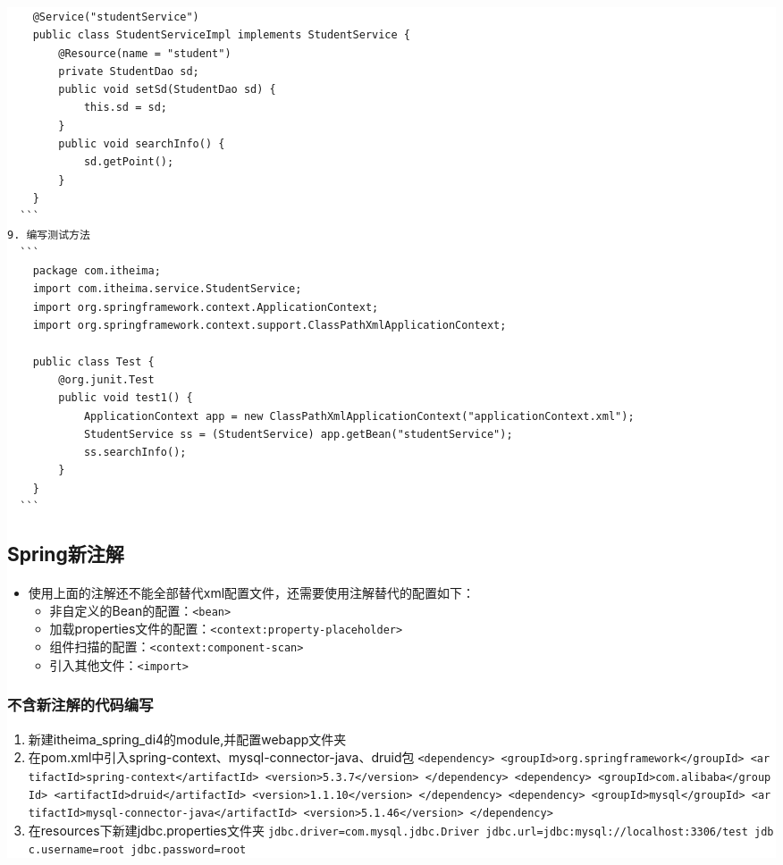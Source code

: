         @Service("studentService")
        public class StudentServiceImpl implements StudentService {
            @Resource(name = "student")
            private StudentDao sd;
            public void setSd(StudentDao sd) {
                this.sd = sd;
            }
            public void searchInfo() {
                sd.getPoint();
            }
        }
      ```
    9. 编写测试方法
      ```
        package com.itheima;
        import com.itheima.service.StudentService;
        import org.springframework.context.ApplicationContext;
        import org.springframework.context.support.ClassPathXmlApplicationContext;

        public class Test {
            @org.junit.Test
            public void test1() {
                ApplicationContext app = new ClassPathXmlApplicationContext("applicationContext.xml");
                StudentService ss = (StudentService) app.getBean("studentService");
                ss.searchInfo();
            }
        }
      ```

## Spring新注解
  * 使用上面的注解还不能全部替代xml配置文件，还需要使用注解替代的配置如下：
    - 非自定义的Bean的配置：`<bean>`
    - 加载properties文件的配置：`<context:property-placeholder>`
    - 组件扫描的配置：`<context:component-scan>`
    - 引入其他文件：`<import>`

### 不含新注解的代码编写
  1. 新建itheima_spring_di4的module,并配置webapp文件夹
  2. 在pom.xml中引入spring-context、mysql-connector-java、druid包
    ```
      <dependency>
          <groupId>org.springframework</groupId>
          <artifactId>spring-context</artifactId>
          <version>5.3.7</version>
      </dependency>
      <dependency>
          <groupId>com.alibaba</groupId>
          <artifactId>druid</artifactId>
          <version>1.1.10</version>
      </dependency>
      <dependency>
          <groupId>mysql</groupId>
          <artifactId>mysql-connector-java</artifactId>
          <version>5.1.46</version>
      </dependency>
    ```
  3. 在resources下新建jdbc.properties文件夹
    ```
      jdbc.driver=com.mysql.jdbc.Driver
      jdbc.url=jdbc:mysql://localhost:3306/test
      jdbc.username=root
      jdbc.password=root
    ```